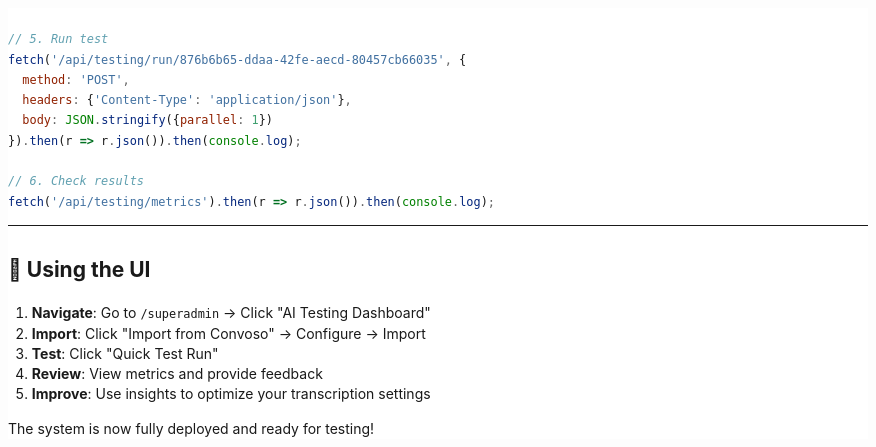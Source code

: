 ```javascript

// 5. Run test
fetch('/api/testing/run/876b6b65-ddaa-42fe-aecd-80457cb66035', {
  method: 'POST',
  headers: {'Content-Type': 'application/json'},
  body: JSON.stringify({parallel: 1})
}).then(r => r.json()).then(console.log);

// 6. Check results
fetch('/api/testing/metrics').then(r => r.json()).then(console.log);
```

---

## 📱 Using the UI

1. **Navigate**: Go to `/superadmin` → Click "AI Testing Dashboard"
2. **Import**: Click "Import from Convoso" → Configure → Import
3. **Test**: Click "Quick Test Run"
4. **Review**: View metrics and provide feedback
5. **Improve**: Use insights to optimize your transcription settings

The system is now fully deployed and ready for testing!